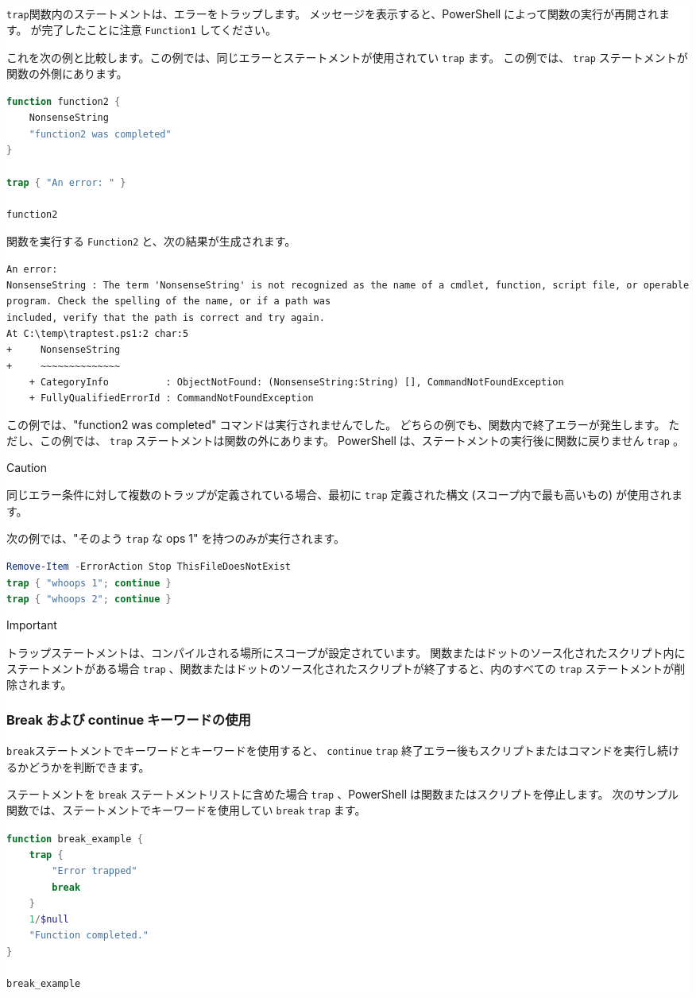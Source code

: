 `trap`関数内のステートメントは、エラーをトラップします。 メッセージを表示すると、PowerShell によって関数の実行が再開されます。 が完了したことに注意 `Function1` してください。

これを次の例と比較します。この例では、同じエラーとステートメントが使用されてい `trap` ます。 この例では、 `trap` ステートメントが関数の外側にあります。

```powershell
function function2 {
    NonsenseString
    "function2 was completed"
}

trap { "An error: " }

function2
```

関数を実行する `Function2` と、次の結果が生成されます。

```Output
An error:
NonsenseString : The term 'NonsenseString' is not recognized as the name of a cmdlet, function, script file, or operable program. Check the spelling of the name, or if a path was
included, verify that the path is correct and try again.
At C:\temp\traptest.ps1:2 char:5
+     NonsenseString
+     ~~~~~~~~~~~~~~
    + CategoryInfo          : ObjectNotFound: (NonsenseString:String) [], CommandNotFoundException
    + FullyQualifiedErrorId : CommandNotFoundException
```

この例では、"function2 was completed" コマンドは実行されませんでした。 どちらの例でも、関数内で終了エラーが発生します。 ただし、この例では、 `trap` ステートメントは関数の外にあります。 PowerShell は、ステートメントの実行後に関数に戻りません `trap` 。

> [!CAUTION]
> 同じエラー条件に対して複数のトラップが定義されている場合、最初に `trap` 定義された構文 (スコープ内で最も高いもの) が使用されます。

次の例では、"そのよう `trap` な ops 1" を持つのみが実行されます。

```powershell
Remove-Item -ErrorAction Stop ThisFileDoesNotExist
trap { "whoops 1"; continue }
trap { "whoops 2"; continue }
```

> [!IMPORTANT]
> トラップステートメントは、コンパイルされる場所にスコープが設定されています。 関数またはドットのソース化されたスクリプト内にステートメントがある場合 `trap` 、関数またはドットのソース化されたスクリプトが終了すると、内のすべての `trap` ステートメントが削除されます。

### <a name="using-the-break-and-continue-keywords"></a>Break および continue キーワードの使用

`break`ステートメントでキーワードとキーワードを使用すると、 `continue` `trap` 終了エラー後もスクリプトまたはコマンドを実行し続けるかどうかを判断できます。

ステートメントを `break` ステートメントリストに含めた場合 `trap` 、PowerShell は関数またはスクリプトを停止します。 次のサンプル関数では、ステートメントでキーワードを使用してい `break` `trap` ます。

```powershell
function break_example {
    trap {
        "Error trapped"
        break
    }
    1/$null
    "Function completed."
}

break_example
```
